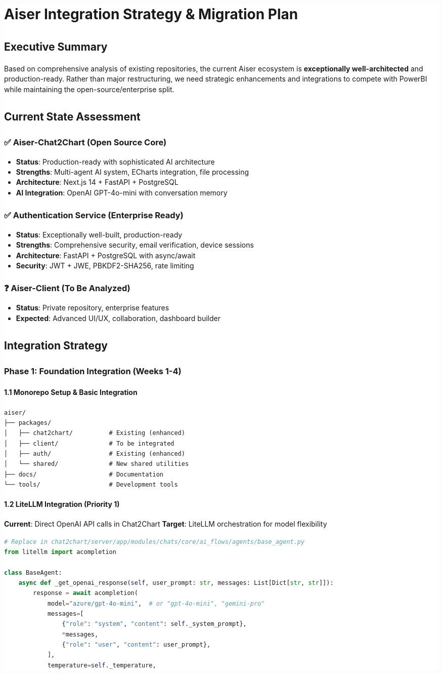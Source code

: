 # Aiser Integration Strategy & Migration Plan

## Executive Summary

Based on comprehensive analysis of existing repositories, the current Aiser ecosystem is **exceptionally well-architected** and production-ready. Rather than major restructuring, we need strategic enhancements and integrations to compete with PowerBI while maintaining the open-source/enterprise split.

## Current State Assessment

### ✅ **Aiser-Chat2Chart (Open Source Core)**
- **Status**: Production-ready with sophisticated AI architecture
- **Strengths**: Multi-agent AI system, ECharts integration, file processing
- **Architecture**: Next.js 14 + FastAPI + PostgreSQL
- **AI Integration**: OpenAI GPT-4o-mini with conversation memory

### ✅ **Authentication Service (Enterprise Ready)**
- **Status**: Exceptionally well-built, production-ready
- **Strengths**: Comprehensive security, email verification, device sessions
- **Architecture**: FastAPI + PostgreSQL with async/await
- **Security**: JWT + JWE, PBKDF2-SHA256, rate limiting

### ❓ **Aiser-Client (To Be Analyzed)**
- **Status**: Private repository, enterprise features
- **Expected**: Advanced UI/UX, collaboration, dashboard builder

## Integration Strategy

### **Phase 1: Foundation Integration (Weeks 1-4)**

#### **1.1 Monorepo Setup & Basic Integration**
```
aiser/
├── packages/
│   ├── chat2chart/          # Existing (enhanced)
│   ├── client/              # To be integrated
│   ├── auth/                # Existing (enhanced)
│   └── shared/              # New shared utilities
├── docs/                    # Documentation
└── tools/                   # Development tools
```

#### **1.2 LiteLLM Integration (Priority 1)**
**Current**: Direct OpenAI API calls in Chat2Chart
**Target**: LiteLLM orchestration for model flexibility

```python
# Replace in chat2chart/server/app/modules/chats/core/ai_flows/agents/base_agent.py
from litellm import acompletion

class BaseAgent:
    async def _get_openai_response(self, user_prompt: str, messages: List[Dict[str, str]]):
        response = await acompletion(
            model="azure/gpt-4o-mini",  # or "gpt-4o-mini", "gemini-pro"
            messages=[
                {"role": "system", "content": self._system_prompt},
                *messages,
                {"role": "user", "content": user_prompt},
            ],
            temperature=self._temperature,
```
